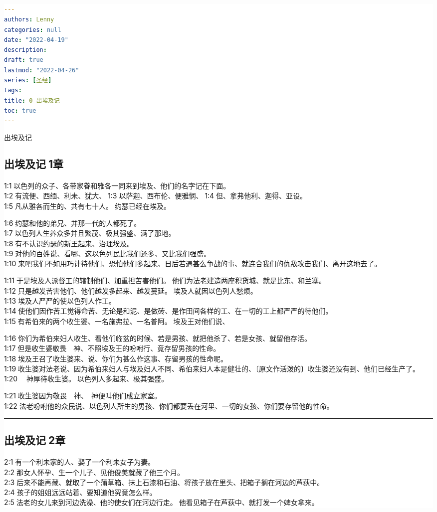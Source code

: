 ```yaml
---
authors: Lenny
categories: null
date: "2022-04-19"
description: 
draft: true
lastmod: "2022-04-26"
series: [圣经]
tags: 
title: 0 出埃及记
toc: true
---
```

出埃及记


## 出埃及记 1章  

1:1 以色列的众子、各带家眷和雅各一同来到埃及、他们的名字记在下面。  
1:2 有流便、西缅、利未、犹大、
1:3 以萨迦、西布伦、便雅悯、
1:4 但、拿弗他利、迦得、亚设。  
1:5 凡从雅各而生的、共有七十人。  约瑟已经在埃及。  

1:6 约瑟和他的弟兄、并那一代的人都死了。  
1:7 以色列人生养众多并且繁茂、极其强盛、满了那地。  
1:8 有不认识约瑟的新王起来、治理埃及。  
1:9 对他的百姓说、看哪、这以色列民比我们还多、又比我们强盛。  
1:10 来吧我们不如用巧计待他们、恐怕他们多起来、日后若遇甚么争战的事、就连合我们的仇敌攻击我们、离开这地去了。  

1:11 于是埃及人派督工的辖制他们、加重担苦害他们。  他们为法老建造两座积货城、就是比东、和兰塞。  
1:12 只是越发苦害他们、他们越发多起来、越发蔓延。  埃及人就因以色列人愁烦。  
1:13 埃及人严严的使以色列人作工。  
1:14 使他们因作苦工觉得命苦、无论是和泥、是做砖、是作田间各样的工、在一切的工上都严严的待他们。  
1:15 有希伯来的两个收生婆、一名施弗拉、一名普阿。  埃及王对他们说、

1:16 你们为希伯来妇人收生、看他们临盆的时候、若是男孩、就把他杀了、若是女孩、就留他存活。  
1:17 但是收生婆敬畏　神、不照埃及王的吩咐行、竟存留男孩的性命。  
1:18 埃及王召了收生婆来、说、你们为甚么作这事、存留男孩的性命呢。  
1:19 收生婆对法老说、因为希伯来妇人与埃及妇人不同、希伯来妇人本是健壮的、〔原文作活泼的〕收生婆还没有到、他们已经生产了。  
1:20 　神厚待收生婆。  以色列人多起来、极其强盛。  

1:21 收生婆因为敬畏　神、　神便叫他们成立家室。  
1:22 法老吩咐他的众民说、以色列人所生的男孩、你们都要丢在河里、一切的女孩、你们要存留他的性命。  

------------------------------------------

## 出埃及记 2章   

2:1 有一个利未家的人、娶了一个利未女子为妻。  
2:2 那女人怀孕、生一个儿子、见他俊美就藏了他三个月。  
2:3 后来不能再藏、就取了一个蒲草箱、抹上石漆和石油、将孩子放在里头、把箱子搁在河边的芦荻中。  
2:4 孩子的姐姐远远站着、要知道他究竟怎么样。  
2:5 法老的女儿来到河边洗澡、他的使女们在河边行走。  他看见箱子在芦荻中、就打发一个婢女拿来。  
